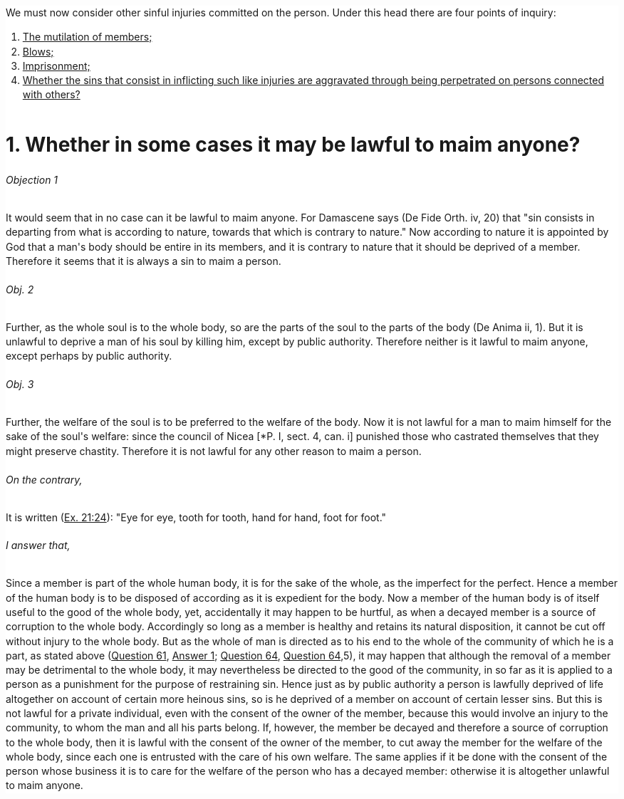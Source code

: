 We must now consider other sinful injuries committed on the person. Under this head there are four points of inquiry:  

1. [ The mutilation of members;](#1.%20Whether%20in%20some%20cases%20it%20may%20be%20lawful%20to%20maim%20anyone?)
2. [ Blows;](#2.%20Whether%20it%20is%20lawful%20for%20parents%20to%20strike%20their%20children,%20or%20masters%20their%20slaves?)
3. [ Imprisonment;](#3.%20Whether%20it%20is%20lawful%20to%20imprison%20a%20man?)
4. [ Whether the sins that consist in inflicting such like injuries are aggravated through being perpetrated on persons connected with others?  ](#4.%20Whether%20the%20sin%20is%20aggravated%20by%20the%20fact%20that%20the%20aforesaid%20injuries%20are%20perpetrated%20on%20those%20who%20are%20connected%20with%20others?)



# 1. Whether in some cases it may be lawful to maim anyone? 

###### Objection 1
It would seem that in no case can it be lawful to maim anyone. For Damascene says (De Fide Orth. iv, 20) that "sin consists in departing from what is according to nature, towards that which is contrary to nature." Now according to nature it is appointed by God that a man's body should be entire in its members, and it is contrary to nature that it should be deprived of a member. Therefore it seems that it is always a sin to maim a person.  

###### Obj. 2
Further, as the whole soul is to the whole body, so are the parts of the soul to the parts of the body (De Anima ii, 1). But it is unlawful to deprive a man of his soul by killing him, except by public authority. Therefore neither is it lawful to maim anyone, except perhaps by public authority.  

###### Obj. 3
Further, the welfare of the soul is to be preferred to the welfare of the body. Now it is not lawful for a man to maim himself for the sake of the soul's welfare: since the council of Nicea \[\*P. I, sect. 4, can. i\] punished those who castrated themselves that they might preserve chastity. Therefore it is not lawful for any other reason to maim a person.  

###### On the contrary,
It is written ([Ex. 21:24](http://bible.gospelcom.net/bible?Ex++21:24)): "Eye for eye, tooth for tooth, hand for hand, foot for foot."  

###### I answer that,
Since a member is part of the whole human body, it is for the sake of the whole, as the imperfect for the perfect. Hence a member of the human body is to be disposed of according as it is expedient for the body. Now a member of the human body is of itself useful to the good of the whole body, yet, accidentally it may happen to be hurtful, as when a decayed member is a source of corruption to the whole body. Accordingly so long as a member is healthy and retains its natural disposition, it cannot be cut off without injury to the whole body. But as the whole of man is directed as to his end to the whole of the community of which he is a part, as stated above ([Question 61](../../57.%20Justice/61.%20Parts%20of%20Justice.md), [Answer 1](../../57.%20Justice/61.%20Parts%20of%20Justice.md#1.%20Whether%20two%20species%20of%20justice%20are%20suitably%20assigned,%20viz.%20commutative%20and%20distributive?%20); [Question 64](64.%20Murder.md), [Question 64](64.%20Murder.md),5), it may happen that although the removal of a member may be detrimental to the whole body, it may nevertheless be directed to the good of the community, in so far as it is applied to a person as a punishment for the purpose of restraining sin. Hence just as by public authority a person is lawfully deprived of life altogether on account of certain more heinous sins, so is he deprived of a member on account of certain lesser sins. But this is not lawful for a private individual, even with the consent of the owner of the member, because this would involve an injury to the community, to whom the man and all his parts belong. If, however, the member be decayed and therefore a source of corruption to the whole body, then it is lawful with the consent of the owner of the member, to cut away the member for the welfare of the whole body, since each one is entrusted with the care of his own welfare. The same applies if it be done with the consent of the person whose business it is to care for the welfare of the person who has a decayed member: otherwise it is altogether unlawful to maim anyone.  
